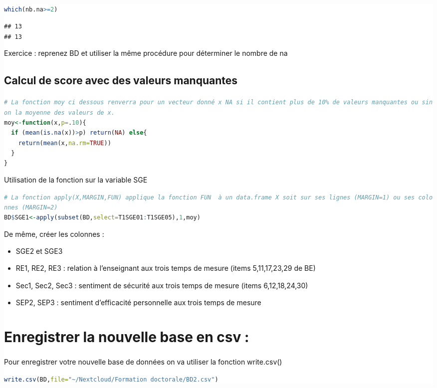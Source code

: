 ``` r
which(nb.na>=2)
```

    ## 13 
    ## 13

Exercice : reprenez BD et utiliser la même procédure pour déterminer le
nombre de
na

## Calcul de score avec des valeurs manquantes

``` r
# La fonction moy ci dessous renverra pour un vecteur donné x NA si il contient plus de 10% de valeurs manquantes ou sinon la moyenne des valeurs de x.
moy<-function(x,p=.10){
  if (mean(is.na(x))>p) return(NA) else{
    return(mean(x,na.rm=TRUE))
  }
}
```

Utilisation de la fonction sur la variable
SGE

``` r
# La fonction apply(X,MARGIN,FUN) applique la fonction FUN  à un data.frame X soit sur ses lignes (MARGIN=1) ou ses colonnes (MARGIN=2)
BD$SGE1<-apply(subset(BD,select=T1SGE01:T1SGE05),1,moy)
```

De même, créer les colonnes :

  - SGE2 et SGE3

  - RE1, RE2, RE3 : relation à l’enseignant aux trois temps de mesure
    (items 5,11,17,23,29 de BE)

  - Sec1, Sec2, Sec3 : sentiment de sécurité aux trois temps de mesure
    (items 6,12,18,24,30)

  - SEP2, SEP3 : sentiment d’efficacité personnelle aux trois temps de
    mesure

# Enregistrer la nouvelle base en csv :

Pour enregistrer votre nouvelle base de données on va utiliser la
fonction write.csv()

``` r
write.csv(BD,file="~/Nextcloud/Formation doctorale/BD2.csv")
```
